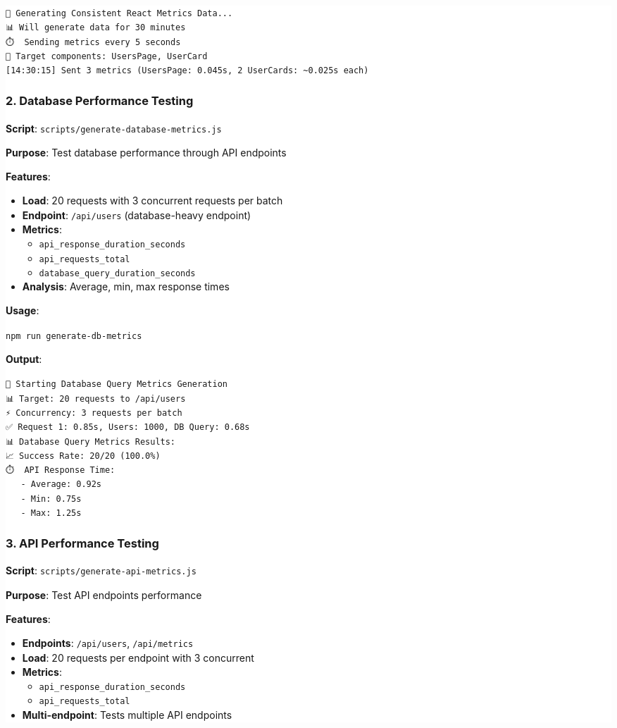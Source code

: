 ```
🚀 Generating Consistent React Metrics Data...
📊 Will generate data for 30 minutes
⏱️  Sending metrics every 5 seconds
🎯 Target components: UsersPage, UserCard
[14:30:15] Sent 3 metrics (UsersPage: 0.045s, 2 UserCards: ~0.025s each)
```

### 2. Database Performance Testing

**Script**: `scripts/generate-database-metrics.js`

**Purpose**: Test database performance through API endpoints

**Features**:

- **Load**: 20 requests with 3 concurrent requests per batch
- **Endpoint**: `/api/users` (database-heavy endpoint)
- **Metrics**:
  - `api_response_duration_seconds`
  - `api_requests_total`
  - `database_query_duration_seconds`
- **Analysis**: Average, min, max response times

**Usage**:

```bash
npm run generate-db-metrics
```

**Output**:

```
🚀 Starting Database Query Metrics Generation
📊 Target: 20 requests to /api/users
⚡ Concurrency: 3 requests per batch
✅ Request 1: 0.85s, Users: 1000, DB Query: 0.68s
📊 Database Query Metrics Results:
📈 Success Rate: 20/20 (100.0%)
⏱️  API Response Time:
   - Average: 0.92s
   - Min: 0.75s
   - Max: 1.25s
```

### 3. API Performance Testing

**Script**: `scripts/generate-api-metrics.js`

**Purpose**: Test API endpoints performance

**Features**:

- **Endpoints**: `/api/users`, `/api/metrics`
- **Load**: 20 requests per endpoint with 3 concurrent
- **Metrics**:
  - `api_response_duration_seconds`
  - `api_requests_total`
- **Multi-endpoint**: Tests multiple API endpoints
